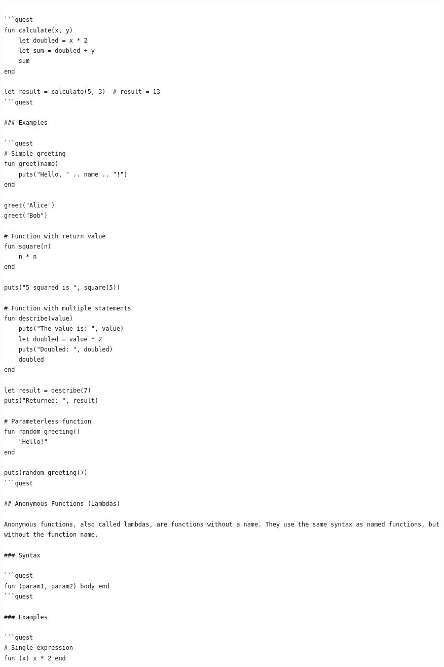 ```quest

```quest
fun calculate(x, y)
    let doubled = x * 2
    let sum = doubled + y
    sum
end

let result = calculate(5, 3)  # result = 13
```quest

### Examples

```quest
# Simple greeting
fun greet(name)
    puts("Hello, " .. name .. "!")
end

greet("Alice")
greet("Bob")

# Function with return value
fun square(n)
    n * n
end

puts("5 squared is ", square(5))

# Function with multiple statements
fun describe(value)
    puts("The value is: ", value)
    let doubled = value * 2
    puts("Doubled: ", doubled)
    doubled
end

let result = describe(7)
puts("Returned: ", result)

# Parameterless function
fun random_greeting()
    "Hello!"
end

puts(random_greeting())
```quest

## Anonymous Functions (Lambdas)

Anonymous functions, also called lambdas, are functions without a name. They use the same syntax as named functions, but without the function name.

### Syntax

```quest
fun (param1, param2) body end
```quest

### Examples

```quest
# Single expression
fun (x) x * 2 end
```